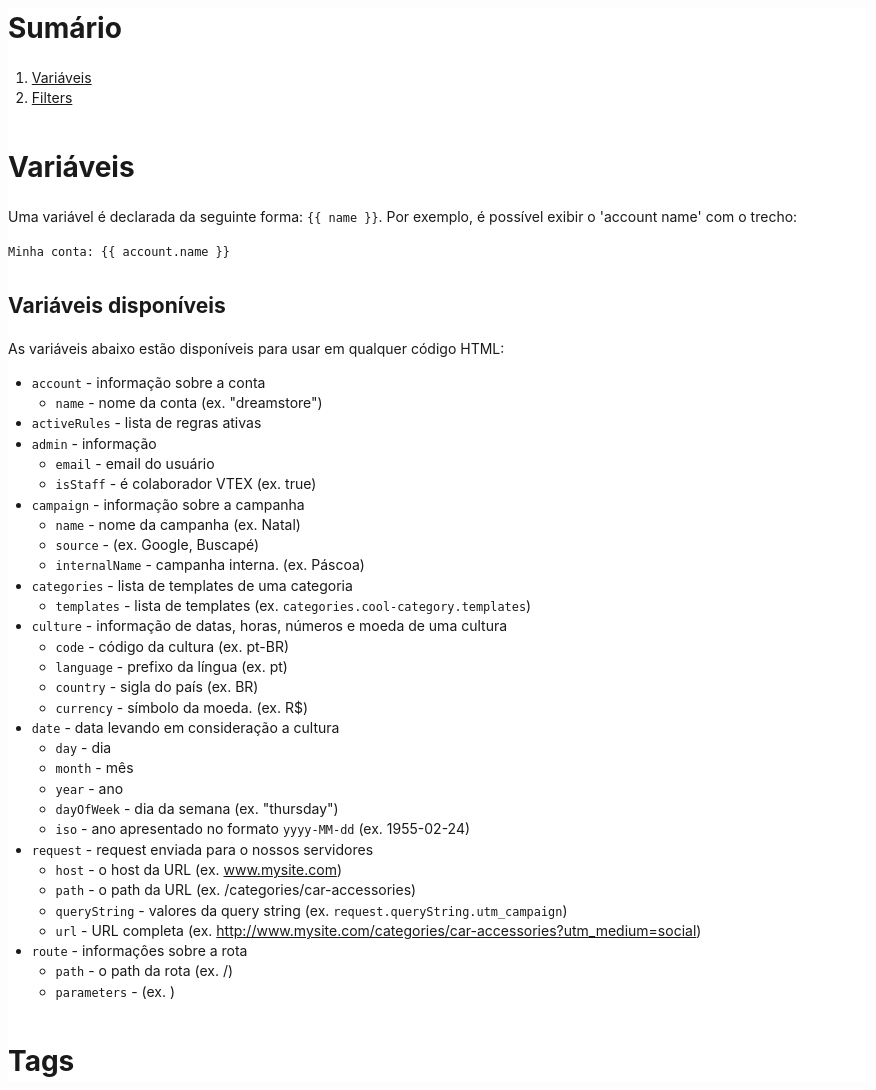 # Sumário

1. [Variáveis](#variables)
2. [Filters](#filters)

# Variáveis

Uma variável é declarada da seguinte forma: `{{ name }}`.
Por exemplo, é possível exibir o 'account name' com o trecho:

```
Minha conta: {{ account.name }}
```

## Variáveis disponíveis

As variáveis abaixo estão disponíveis para usar em qualquer código HTML:

* `account` - informação sobre a conta
    * `name` - nome da conta (ex. "dreamstore")
* `activeRules` - lista de regras ativas
* `admin` - informação
    * `email` - email do usuário
    * `isStaff` - é colaborador VTEX (ex. true)
* `campaign` - informação sobre a campanha
    * `name` - nome da campanha (ex. Natal)
    * `source` - (ex. Google, Buscapé)
    * `internalName` - campanha interna. (ex. Páscoa)
* `categories` -  lista de templates de uma categoria
    * `templates` - lista de templates (ex. `categories.cool-category.templates`)
* `culture` - informação de datas, horas, números e moeda de uma cultura
    * `code` - código da cultura (ex. pt-BR)
    * `language` - prefixo da língua (ex. pt)
    * `country` - sigla do país (ex. BR)
    * `currency` - símbolo da moeda. (ex. R$)
* `date` - data levando em consideração a cultura
    * `day` - dia
    * `month` - mês
    * `year` - ano
    * `dayOfWeek` - dia da semana (ex. "thursday")
    * `iso` - ano apresentado no formato `yyyy-MM-dd` (ex. 1955-02-24)
* `request` - request enviada para o nossos servidores
  * `host` - o host da URL (ex. www.mysite.com)
  * `path` - o path da URL (ex. /categories/car-accessories)
  * `queryString` - valores da query string (ex. `request.queryString.utm_campaign`)
  * `url` - URL completa (ex. http://www.mysite.com/categories/car-accessories?utm_medium=social)
* `route` - informaçôes sobre a rota
  * `path` - o path da rota (ex. /)
  * `parameters` - (ex. )

# Tags
